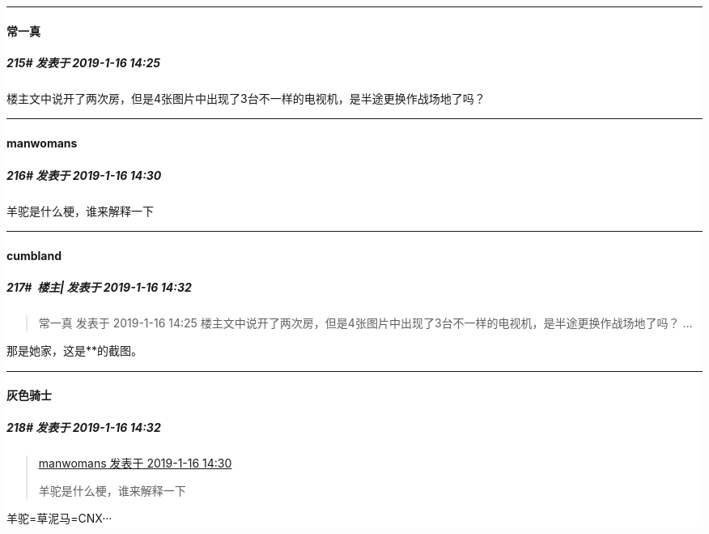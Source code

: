 




*****

####  常一真  
##### 215#       发表于 2019-1-16 14:25




楼主文中说开了两次房，但是4张图片中出现了3台不一样的电视机，是半途更换作战场地了吗？







*****

####  manwomans  
##### 216#       发表于 2019-1-16 14:30




羊驼是什么梗，谁来解释一下







*****

####  cumbland  
##### 217#         楼主| 发表于 2019-1-16 14:32



<blockquote>常一真 发表于 2019-1-16 14:25
楼主文中说开了两次房，但是4张图片中出现了3台不一样的电视机，是半途更换作战场地了吗？ ...</blockquote>
那是她家，这是**的截图。







*****

####  灰色骑士  
##### 218#       发表于 2019-1-16 14:32



<blockquote><a href="httphttps://bbs.saraba1st.com/2b/forum.php?mod=redirect&amp;goto=findpost&amp;pid=42294228&amp;ptid=1804551" target="_blank">manwomans 发表于 2019-1-16 14:30</a>

羊驼是什么梗，谁来解释一下</blockquote>
羊驼=草泥马=CNX···



